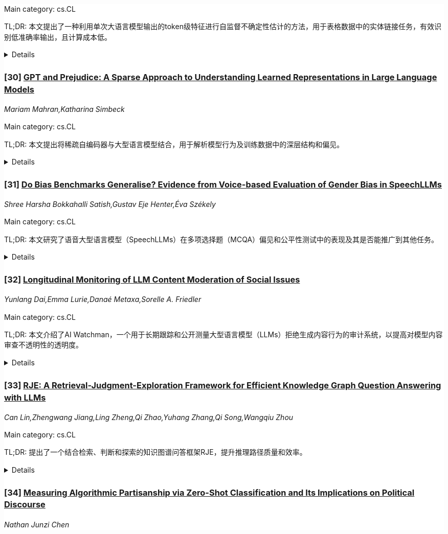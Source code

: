 Main category: cs.CL

TL;DR: 本文提出了一种利用单次大语言模型输出的token级特征进行自监督不确定性估计的方法，用于表格数据中的实体链接任务，有效识别低准确率输出，且计算成本低。


<details><summary>Details</summary></details>


### [30] [GPT and Prejudice: A Sparse Approach to Understanding Learned Representations in Large Language Models](https://arxiv.org/abs/2510.01252)
*Mariam Mahran,Katharina Simbeck*

Main category: cs.CL

TL;DR: 本文提出将稀疏自编码器与大型语言模型结合，用于解析模型行为及训练数据中的深层结构和偏见。


<details><summary>Details</summary></details>


### [31] [Do Bias Benchmarks Generalise? Evidence from Voice-based Evaluation of Gender Bias in SpeechLLMs](https://arxiv.org/abs/2510.01254)
*Shree Harsha Bokkahalli Satish,Gustav Eje Henter,Éva Székely*

Main category: cs.CL

TL;DR: 本文研究了语音大型语言模型（SpeechLLMs）在多项选择题（MCQA）偏见和公平性测试中的表现及其是否能推广到其他任务。


<details><summary>Details</summary></details>


### [32] [Longitudinal Monitoring of LLM Content Moderation of Social Issues](https://arxiv.org/abs/2510.01255)
*Yunlang Dai,Emma Lurie,Danaé Metaxa,Sorelle A. Friedler*

Main category: cs.CL

TL;DR: 本文介绍了AI Watchman，一个用于长期跟踪和公开测量大型语言模型（LLMs）拒绝生成内容行为的审计系统，以提高对模型内容审查不透明性的透明度。


<details><summary>Details</summary></details>


### [33] [RJE: A Retrieval-Judgment-Exploration Framework for Efficient Knowledge Graph Question Answering with LLMs](https://arxiv.org/abs/2510.01257)
*Can Lin,Zhengwang Jiang,Ling Zheng,Qi Zhao,Yuhang Zhang,Qi Song,Wangqiu Zhou*

Main category: cs.CL

TL;DR: 提出了一个结合检索、判断和探索的知识图谱问答框架RJE，提升推理路径质量和效率。


<details><summary>Details</summary></details>


### [34] [Measuring Algorithmic Partisanship via Zero-Shot Classification and Its Implications on Political Discourse](https://arxiv.org/abs/2510.01258)
*Nathan Junzi Chen*

